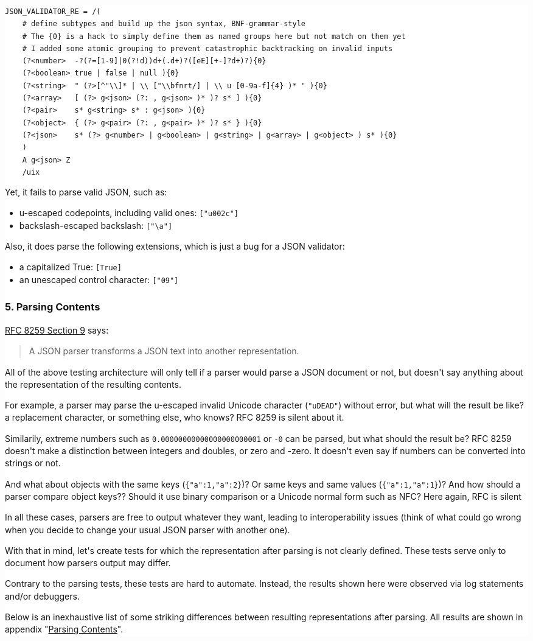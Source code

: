 ```
JSON_VALIDATOR_RE = /(
    # define subtypes and build up the json syntax, BNF-grammar-style
    # The {0} is a hack to simply define them as named groups here but not match on them yet
    # I added some atomic grouping to prevent catastrophic backtracking on invalid inputs
    (?<number>  -?(?=[1-9]|0(?!d))d+(.d+)?([eE][+-]?d+)?){0}
    (?<boolean> true | false | null ){0}
    (?<string>  " (?>[^"\\]* | \\ ["\\bfnrt/] | \\ u [0-9a-f]{4} )* " ){0}
    (?<array>   [ (?> g<json> (?: , g<json> )* )? s* ] ){0}
    (?<pair>    s* g<string> s* : g<json> ){0}
    (?<object>  { (?> g<pair> (?: , g<pair> )* )? s* } ){0}
    (?<json>    s* (?> g<number> | g<boolean> | g<string> | g<array> | g<object> ) s* ){0}
    )
    A g<json> Z
    /uix
```

Yet, it fails to parse valid JSON, such as:

*   u-escaped codepoints, including valid ones: `["u002c"]`
*   backslash-escaped backslash: `["\a"]`

Also, it does parse the following extensions, which is just a bug for a JSON validator:

*   a capitalized True: `[True]`
*   an unescaped control character: `["09"]`

### 5\. Parsing Contents

[RFC 8259 Section 9](https://tools.ietf.org/html/rfc8259#section-9) says:

> A JSON parser transforms a JSON text into another representation.

All of the above testing architecture will only tell if a parser would parse a JSON document or not, but doesn't say anything about the representation of the resulting contents.

For example, a parser may parse the u-escaped invalid Unicode character (`"uDEAD"`) without error, but what will the result be like? a replacement character, or something else, who knows? RFC 8259 is silent about it.

Similarily, extreme numbers such as `0.00000000000000000000001` or `-0` can be parsed, but what should the result be? RFC 8259 doesn't make a distinction between integers and doubles, or zero and -zero. It doesn't even say if numbers can be converted into strings or not.

And what about objects with the same keys (`{"a":1,"a":2}`)? Or same keys and same values (`{"a":1,"a":1}`)? And how should a parser compare object keys?? Should it use binary comparison or a Unicode normal form such as NFC? Here again, RFC is silent

In all these cases, parsers are free to output whatever they want, leading to interoperability issues (think of what could go wrong when you decide to change your usual JSON parser with another one).

With that in mind, let's create tests for which the representation after parsing is not clearly defined. These tests serve only to document how parsers output may differ.

Contrary to the parsing tests, these tests are hard to automate. Instead, the results shown here were observed via log statements and/or debuggers.

Below is an inexhaustive list of some striking differences between resulting representations after parsing. All results are shown in appendix "[Parsing Contents](http://seriot.ch/json/transform.html)".
